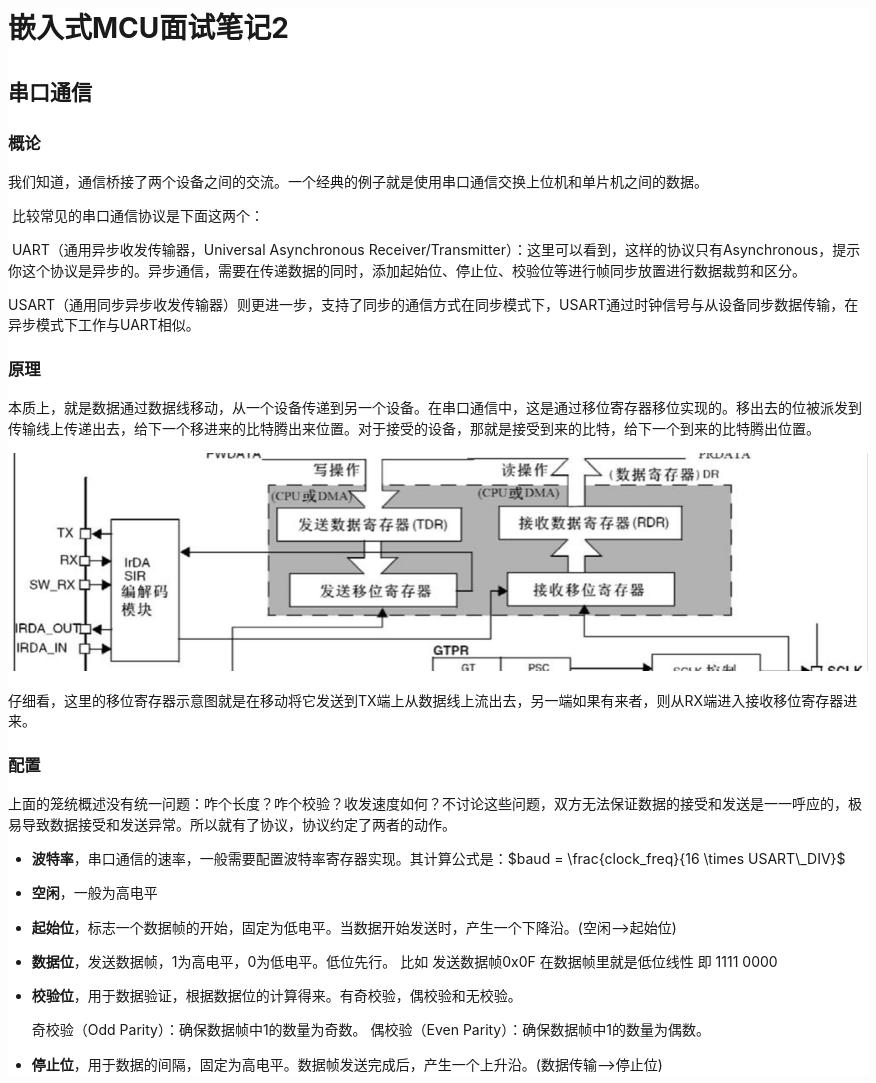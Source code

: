 # 嵌入式MCU面试笔记2

## 串口通信

### 概论

​	我们知道，通信桥接了两个设备之间的交流。一个经典的例子就是使用串口通信交换上位机和单片机之间的数据。

​	比较常见的串口通信协议是下面这两个：

​	UART（通用异步收发传输器，Universal Asynchronous Receiver/Transmitter）：这里可以看到，这样的协议只有Asynchronous，提示你这个协议是异步的。异步通信，需要在传递数据的同时，添加起始位、停止位、校验位等进行帧同步放置进行数据裁剪和区分。

​	USART（通用同步异步收发传输器）则更进一步，支持了同步的通信方式在同步模式下，USART通过时钟信号与从设备同步数据传输，在异步模式下工作与UART相似。

### 原理

​	本质上，就是数据通过数据线移动，从一个设备传递到另一个设备。在串口通信中，这是通过移位寄存器移位实现的。移出去的位被派发到传输线上传递出去，给下一个移进来的比特腾出来位置。对于接受的设备，那就是接受到来的比特，给下一个到来的比特腾出位置。

![image-20250124090426562](./嵌入式MCU笔记小节2/image-20250124090426562.png)

​	仔细看，这里的移位寄存器示意图就是在移动将它发送到TX端上从数据线上流出去，另一端如果有来者，则从RX端进入接收移位寄存器进来。

### 配置

​	上面的笼统概述没有统一问题：咋个长度？咋个校验？收发速度如何？不讨论这些问题，双方无法保证数据的接受和发送是一一呼应的，极易导致数据接受和发送异常。所以就有了协议，协议约定了两者的动作。

- **波特率**，串口通信的速率，一般需要配置波特率寄存器实现。其计算公式是：$baud = \frac{clock_freq}{16 \times USART\_DIV}$

- **空闲**，一般为高电平

- **起始位**，标志一个数据帧的开始，固定为低电平。当数据开始发送时，产生一个下降沿。(空闲–>起始位)

- **数据位**，发送数据帧，1为高电平，0为低电平。低位先行。
  比如 发送数据帧0x0F 在数据帧里就是低位线性 即 1111 0000

- **校验位**，用于数据验证，根据数据位的计算得来。有奇校验，偶校验和无校验。

  奇校验（Odd Parity）：确保数据帧中1的数量为奇数。
  偶校验（Even Parity）：确保数据帧中1的数量为偶数。

- **停止位**，用于数据的间隔，固定为高电平。数据帧发送完成后，产生一个上升沿。(数据传输–>停止位)
